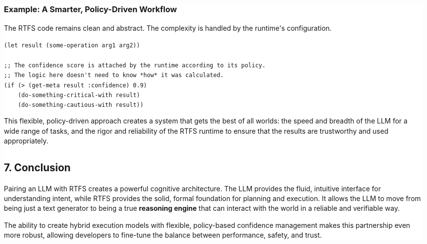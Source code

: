 ### Example: A Smarter, Policy-Driven Workflow

The RTFS code remains clean and abstract. The complexity is handled by the runtime's configuration.

```rtfs
(let result (some-operation arg1 arg2))

;; The confidence score is attached by the runtime according to its policy.
;; The logic here doesn't need to know *how* it was calculated.
(if (> (get-meta result :confidence) 0.9)
    (do-something-critical-with result)
    (do-something-cautious-with result))
```

This flexible, policy-driven approach creates a system that gets the best of all worlds: the speed and breadth of the LLM for a wide range of tasks, and the rigor and reliability of the RTFS runtime to ensure that the results are trustworthy and used appropriately.

## 7. Conclusion

Pairing an LLM with RTFS creates a powerful cognitive architecture. The LLM provides the fluid, intuitive interface for understanding intent, while RTFS provides the solid, formal foundation for planning and execution. It allows the LLM to move from being just a text generator to being a true **reasoning engine** that can interact with the world in a reliable and verifiable way.

The ability to create hybrid execution models with flexible, policy-based confidence management makes this partnership even more robust, allowing developers to fine-tune the balance between performance, safety, and trust.
